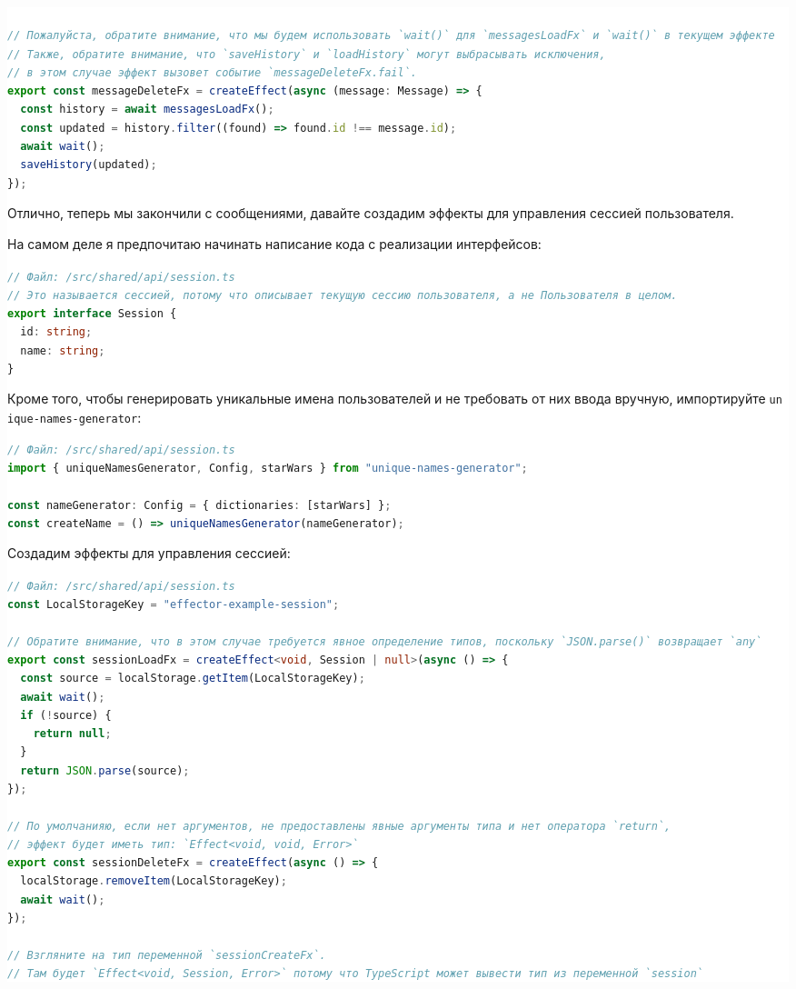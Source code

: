 ```ts

// Пожалуйста, обратите внимание, что мы будем использовать `wait()` для `messagesLoadFx` и `wait()` в текущем эффекте
// Также, обратите внимание, что `saveHistory` и `loadHistory` могут выбрасывать исключения,
// в этом случае эффект вызовет событие `messageDeleteFx.fail`.
export const messageDeleteFx = createEffect(async (message: Message) => {
  const history = await messagesLoadFx();
  const updated = history.filter((found) => found.id !== message.id);
  await wait();
  saveHistory(updated);
});
```

Отлично, теперь мы закончили с сообщениями, давайте создадим эффекты для управления сессией пользователя.

На самом деле я предпочитаю начинать написание кода с реализации интерфейсов:

```ts
// Файл: /src/shared/api/session.ts
// Это называется сессией, потому что описывает текущую сессию пользователя, а не Пользователя в целом.
export interface Session {
  id: string;
  name: string;
}
```

Кроме того, чтобы генерировать уникальные имена пользователей и не требовать от них ввода вручную, импортируйте `unique-names-generator`:

```ts
// Файл: /src/shared/api/session.ts
import { uniqueNamesGenerator, Config, starWars } from "unique-names-generator";

const nameGenerator: Config = { dictionaries: [starWars] };
const createName = () => uniqueNamesGenerator(nameGenerator);
```

Создадим эффекты для управления сессией:

```ts
// Файл: /src/shared/api/session.ts
const LocalStorageKey = "effector-example-session";

// Обратите внимание, что в этом случае требуется явное определение типов, поскольку `JSON.parse()` возвращает `any`
export const sessionLoadFx = createEffect<void, Session | null>(async () => {
  const source = localStorage.getItem(LocalStorageKey);
  await wait();
  if (!source) {
    return null;
  }
  return JSON.parse(source);
});

// По умолчанияю, если нет аргументов, не предоставлены явные аргументы типа и нет оператора `return`,
// эффект будет иметь тип: `Effect<void, void, Error>`
export const sessionDeleteFx = createEffect(async () => {
  localStorage.removeItem(LocalStorageKey);
  await wait();
});

// Взгляните на тип переменной `sessionCreateFx`.
// Там будет `Effect<void, Session, Error>` потому что TypeScript может вывести тип из переменной `session`
```